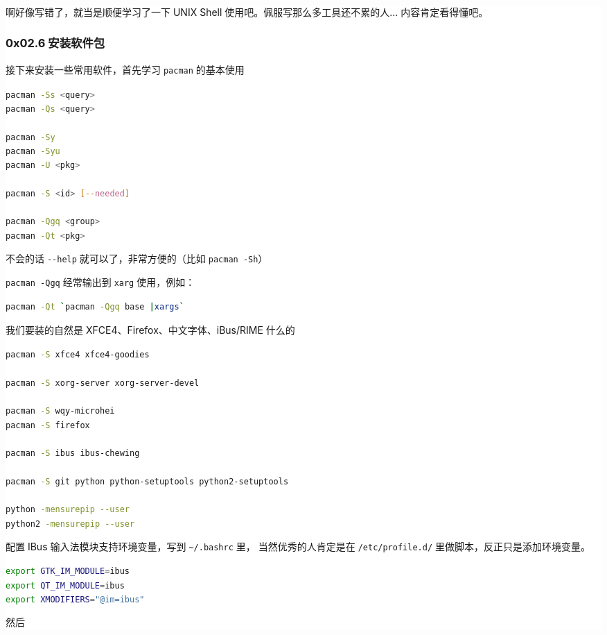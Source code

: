 啊好像写错了，就当是顺便学习了一下 UNIX Shell 使用吧。佩服写那么多工具还不累的人...
内容肯定看得懂吧。

### 0x02.6 安装软件包

接下来安装一些常用软件，首先学习 `pacman` 的基本使用

```bash
pacman -Ss <query>
pacman -Qs <query>

pacman -Sy
pacman -Syu
pacman -U <pkg>

pacman -S <id> [--needed]

pacman -Qgq <group>
pacman -Qt <pkg>
```

不会的话 `--help` 就可以了，非常方便的（比如 `pacman -Sh`）

`pacman -Qgq` 经常输出到 `xarg` 使用，例如：

```bash
pacman -Qt `pacman -Qgq base |xargs`
```

我们要装的自然是 XFCE4、Firefox、中文字体、iBus/RIME 什么的

```bash
pacman -S xfce4 xfce4-goodies

pacman -S xorg-server xorg-server-devel

pacman -S wqy-microhei
pacman -S firefox

pacman -S ibus ibus-chewing

pacman -S git python python-setuptools python2-setuptools

python -mensurepip --user
python2 -mensurepip --user
```

配置 IBus 输入法模块支持环境变量，写到 `~/.bashrc` 里，
当然优秀的人肯定是在 `/etc/profile.d/` 里做脚本，反正只是添加环境变量。

```bash
export GTK_IM_MODULE=ibus
export QT_IM_MODULE=ibus
export XMODIFIERS="@im=ibus"
```

然后
